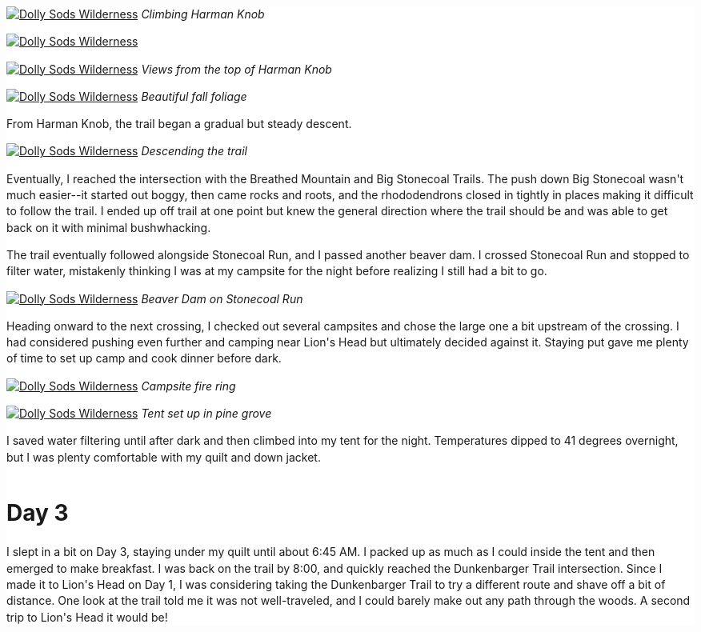 <a data-flickr-embed="true" href="https://www.flickr.com/photos/200355527@N06/54105867179/in/album-72177720321599342/" title="Dolly Sods Wilderness"><img src="https://live.staticflickr.com/65535/54105867179_b4f8fdbb7b_h.jpg" width="1205" height="1600" alt="Dolly Sods Wilderness"/></a><script async src="//embedr.flickr.com/assets/client-code.js" charset="utf-8"></script>
*Climbing Harman Knob*

<a data-flickr-embed="true" href="https://www.flickr.com/photos/200355527@N06/54105788648/in/album-72177720321599342/" title="Dolly Sods Wilderness"><img src="https://live.staticflickr.com/65535/54105788648_a5737c6e19_h.jpg" width="1600" height="1205" alt="Dolly Sods Wilderness"/></a><script async src="//embedr.flickr.com/assets/client-code.js" charset="utf-8"></script>

<a data-flickr-embed="true" href="https://www.flickr.com/photos/200355527@N06/54105526856/in/album-72177720321599342/" title="Dolly Sods Wilderness"><img src="https://live.staticflickr.com/65535/54105526856_b6753e2656_h.jpg" width="1600" height="1205" alt="Dolly Sods Wilderness"/></a><script async src="//embedr.flickr.com/assets/client-code.js" charset="utf-8"></script>
*Views from the top of Harman Knob*

<a data-flickr-embed="true" href="https://www.flickr.com/photos/200355527@N06/54105526851/in/album-72177720321599342/" title="Dolly Sods Wilderness"><img src="https://live.staticflickr.com/65535/54105526851_a5dfadc4ea_h.jpg" width="1600" height="1205" alt="Dolly Sods Wilderness"/></a><script async src="//embedr.flickr.com/assets/client-code.js" charset="utf-8"></script>
*Beautiful fall foliage*

From Harman Knob, the trail began a gradual but steady descent. 

<a data-flickr-embed="true" href="https://www.flickr.com/photos/200355527@N06/54105788498/in/album-72177720321599342/" title="Dolly Sods Wilderness"><img src="https://live.staticflickr.com/65535/54105788498_c18f2f70d8_h.jpg" width="1205" height="1600" alt="Dolly Sods Wilderness"/></a><script async src="//embedr.flickr.com/assets/client-code.js" charset="utf-8"></script>
*Descending the trail*

Eventually, I reached the intersection with the Breathed Mountain and Big Stonecoal Trails. The push down Big Stonecoal wasn't much easier--it started out boggy, then came rocks and roots, and the rhododendrons closed in tightly in places making it difficult to follow the trail. I ended up off trail at one point but knew the general direction where the trail should be and was able to get back on it with minimal bushwhacking. 

The trail eventually followed alongside Stonecoal Run, and I passed another beaver dam. I crossed Stonecoal Run and stopped to filter water, mistakenly thinking I was at my campsite for the night before realizing I still had a bit to go.

<a data-flickr-embed="true" href="https://www.flickr.com/photos/200355527@N06/54105525171/in/album-72177720321599342/" title="Dolly Sods Wilderness"><img src="https://live.staticflickr.com/65535/54105525171_973ac55a8d_h.jpg" width="1600" height="1205" alt="Dolly Sods Wilderness"/></a><script async src="//embedr.flickr.com/assets/client-code.js" charset="utf-8"></script>
*Beaver Dam on Stonecoal Run*

Heading onward to the next crossing, I checked out several campsites and chose the large one a bit upstream of the crossing. I had considered pushing even further and camping near Lion's Head but ultimately decided against it. Staying put gave me plenty of time to set up camp and cook dinner before dark. 

<a data-flickr-embed="true" href="https://www.flickr.com/photos/200355527@N06/54105981455/in/album-72177720321599342/" title="Dolly Sods Wilderness"><img src="https://live.staticflickr.com/65535/54105981455_3087b5a978_h.jpg" width="1600" height="1205" alt="Dolly Sods Wilderness"/></a><script async src="//embedr.flickr.com/assets/client-code.js" charset="utf-8"></script>
*Campsite fire ring*

<a data-flickr-embed="true" href="https://www.flickr.com/photos/200355527@N06/54105526381/in/album-72177720321599342/" title="Dolly Sods Wilderness"><img src="https://live.staticflickr.com/65535/54105526381_b2e745153d_h.jpg" width="1600" height="1205" alt="Dolly Sods Wilderness"/></a><script async src="//embedr.flickr.com/assets/client-code.js" charset="utf-8"></script>
*Tent set up in pine grove*

I saved water filtering until after dark and then climbed into my tent for the night. Temperatures dipped to 41 degrees overnight, but I was plenty comfortable with my quilt and down jacket.

# Day 3 

I slept in a bit on Day 3, staying under my quilt until about 6:45 AM. I packed up as much as I could inside the tent and then emerged to make breakfast. I was back on the trail by 8:00, and quickly reached the Dunkenbarger Trail intersection. Since I made it to Lion's Head on Day 1, I was considering taking the Dunkenbarger Trail to try a different route and shave off a bit of distance. One look at the trail told me it was not well-traveled, and I could barely make out any path through the woods. A second trip to Lion's Head it would be! 
